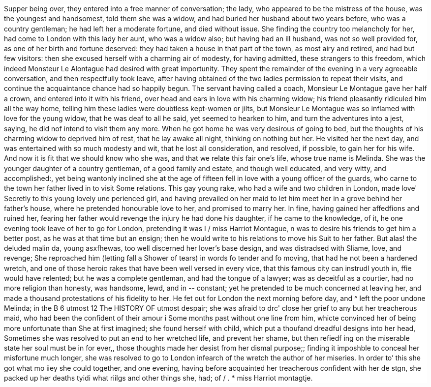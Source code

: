 Supper being over, they entered into a free manner of conversation; the lady, who appeared to be the mistress of the house, was the youngest and handsomest, told them she was a widow, and had buried her husband about two years before, who was a country gentleman; he had left her a moderate fortune, and died without issue. She finding the country too melancholy for her, had come to London with this lady her aunt, who was a widow also; but having had an ill husband, was not so well provided for, as one of her birth and fortune deserved: they had taken a house in that part of the town, as most airy and retired, and had but few visitors: then she excused herself with a charming air of modesty, for having admitted, these strangers to this freedom, which indeed Monsteur Le Alontague had desired with great importunity. They spent the remainder of the evening in a very agreeable conversation, and then respectfully took leave, after having obtained of the two ladies permission to repeat their visits, and continue the acquaintance chance had so happily begun. The servant having called a coach, Monsieur Le Montague gave her half a crown, and entered into it with his friend, over head and ears in love with his charming widow; his friend pleasantly ridiculed him all the way home, telling him these ladies were doubtless kept-women or jilts, but Monsieur Le Montague was so inflamed with love for the young widow, that he was deaf to all he said, yet seemed to hearken to him, and turn the adventures into a jest, saying, he did nof intend to visit them any more.
When he got home he was very desirous of going to bed, but the thoughts of his charming widow to deprived him of rest, that he lay awake all night, thinking on nothing but her. He visited her the next day, and was entertained with so much modesty and wit, that he lost all consideration, and resolved, if possible, to gain her for his wife. And now it is fit that we
should know who she was, and that we relate this fair one’s life, whose true name is Melinda.
She was the younger daughter of a country gentleman, of a good family and estate, and though well educated, and very witty, and accomplished:, yet being wantonly
inclined she at the age of fifteen fell in love with a young officer of the guards, who carne to the town her father lived in to visit Some relations. This gay young rake, who had a wife and two children in London, made love' Secretly to this young lovely une perienced girl, and having prevailed on her maid to let him meet her in a grove behind her father’s house, where he pretended honourable love to her, and promised to marry her. In fine, having gained her affedfions and ruined her, fearing her father would revenge the injury he had done his daughter, if he came to the knowledge, of it, he one evening took leave of her to go for London, pretending it
was
I
/
miss Harriot Montague, n
was to desire his friends to get him a better post, as he was at that time but an ensign; then he would write to his relations to move his Suit to her father. But alas! the deluded malin da, young asxfhewas, too well discerned her lover’s base design, and was distradsed with Sliame, love, and revenge; She reproached him (letting fall a Shower of tears) in words fo tender and fo moving, that had he not been a hardened wretch, and one of those heroic rakes that have been well versed in every vice, that this famous city can instrudl youth in, ffie would have relented; but he was a complete gentleman, and had the tongue of a lawyer; was as deceitful as a courtier, had no more religion than honesty, was handsome, lewd, and in -- constant; yet he pretended to be much concerned at leaving her, and made a thousand protestations of his fidelity to her. He fet out for London the next morning before day, and ^
left the poor undone Melinda; in the
B 6 utmost
12 The HISTORY OF
utmost despair; she was afraid to drc' close her grief to any but her treacherous maid, who had been the confident of their amour i Some months past without one line from him, whicte convinced her of being more unfortunate than She at first imagined; she found herself with child, which put a thoufand dreadful designs into her head, Sometimes she was resolved to put an end to her wretched life, and prevent her shame, but then refiedf ing on the miserable state her soul must be in for ever,, those thoughts made her desist from her dismal purpose;; finding it imposhble to conceal her misfortune much longer, she was resolved to go to London infearch of the wretch the author of her miseries.
In order to’ this she got what mo iiey she could together, and one evening, having before acquainted her treacherous confident with her de stgn, she packed up her deaths tyidi what riilgs and other things she, had;
of
/
. *
miss Harriot montagtje.